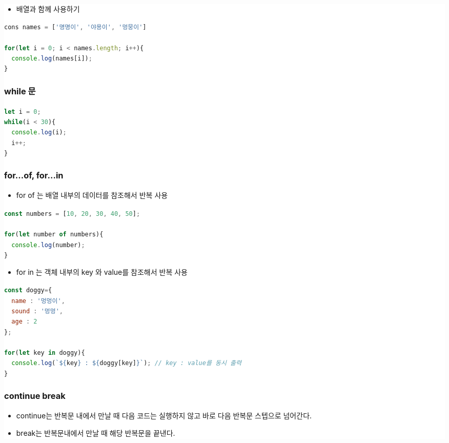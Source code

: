 - 배열과 함께 사용하기 

```js 
cons names = ['명명이', '야용이', '멍뭉이']

for(let i = 0; i < names.length; i++){
  console.log(names[i]);
}
```

### while 문 

```js 
let i = 0;
while(i < 30){
  console.log(i);
  i++;
}
```

### for...of, for...in

- for of 는 배열 내부의 데이터를 참조해서 반복 사용 

```js
const numbers = [10, 20, 30, 40, 50];

for(let number of numbers){
  console.log(number);
}
```

- for in 는 객체 내부의 key 와 value를 참조해서 반복 사용 

```js 
const doggy={
  name : '멍멍이',
  sound : '멍멍',
  age : 2
}; 

for(let key in doggy){
  console.log(`${key} : ${doggy[key]}`); // key : value를 동시 출력 
}
```

### continue break 

- continue는 반복문 내에서 만날 때 다음 코드는 실행하지 않고 바로 다음 반복문 스텝으로 넘어간다. 

- break는 반복문내에서 만날 때 해당 반복문을 끝낸다. 


